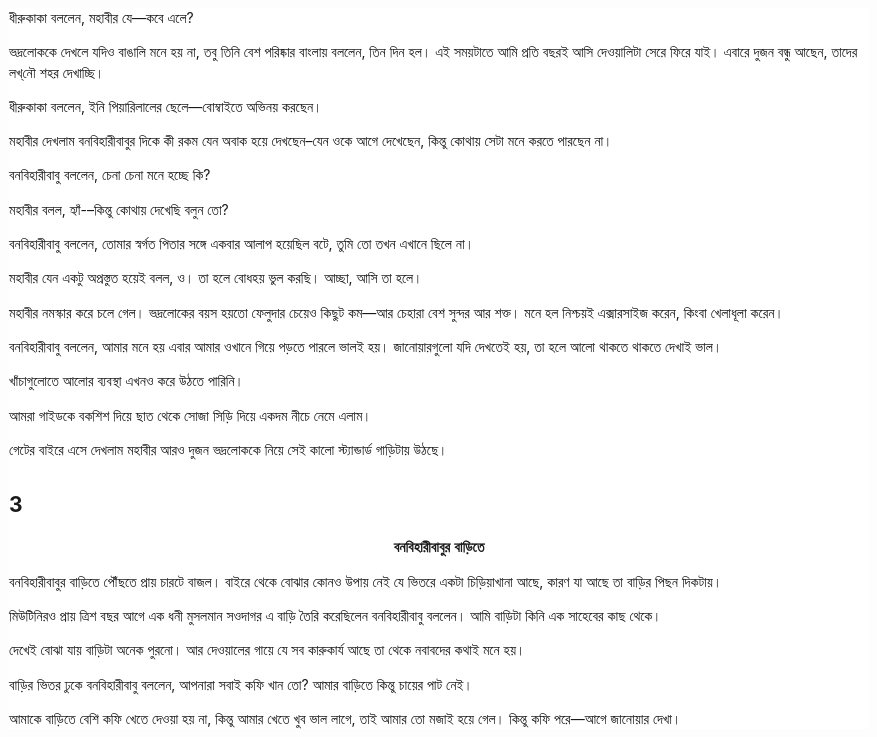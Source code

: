 
ধীরুকাকা বললেন, মহাবীর যে—কবে এলে?


ভদ্রলোককে দেখলে যদিও বাঙালি মনে হয় না, তবু তিনি বেশ পরিষ্কার বাংলায় বললেন, তিন দিন হল। এই সময়টাতে আমি প্রতি বছরই আসি দেওয়ালিটা সেরে ফিরে যাই। এবারে দুজন বন্ধু আছেন, তাদের লখ্‌নৌ শহর দেখাচ্ছি।


ধীরুকাকা বললেন, ইনি পিয়ারিলালের ছেলে—বোম্বাইতে অভিনয় করছেন।


মহাবীর দেখলাম বনবিহারীবাবুর দিকে কী রকম যেন অবাক হয়ে দেখছেন–যেন ওকে আগে দেখেছেন, কিন্তু কোথায় সেটা মনে করতে পারছেন না।


বনবিহারীবাবু বললেন, চেনা চেনা মনে হচ্ছে কি?


মহাবীর বলল, হ্যাঁ-–কিন্তু কোথায় দেখেছি বলুন তো?


বনবিহারীবাবু বললেন, তোমার স্বৰ্গত পিতার সঙ্গে একবার আলাপ হয়েছিল বটে, তুমি তো তখন এখানে ছিলে না।


মহাবীর যেন একটু অপ্রস্তুত হয়েই বলল, ও। তা হলে বোধহয় ভুল করছি। আচ্ছা, আসি তা হলে।


মহাবীর নমস্কার করে চলে গেল। ভদ্রলোকের বয়স হয়তো ফেলুদার চেয়েও কিছুট কম—আর চেহারা বেশ সুন্দর আর শক্ত। মনে হল নিশ্চয়ই এক্সারসাইজ করেন, কিংবা খেলাধূলা করেন।


বনবিহারীবাবু বললেন, আমার মনে হয় এবার আমার ওখানে গিয়ে পড়তে পারলে ভালই হয়। জানোয়ারগুলো যদি দেখতেই হয়, তা হলে আলো থাকতে থাকতে দেখাই ভাল।


খাঁচাগুলোতে আলোর ব্যবস্থা এখনও করে উঠতে পারিনি।


আমরা গাইডকে বকশিশ দিয়ে ছাত থেকে সোজা সিড়ি দিয়ে একদম নীচে নেমে এলাম।


গেটের বাইরে এসে দেখলাম মহাবীর আরও দুজন ভদ্রলোককে নিয়ে সেই কালো স্ট্যান্ডার্ড গাড়িটায় উঠছে।


## 3

<p style="text-align: center;"><strong>বনবিহারীবাবুর</strong> <strong>বাড়িতে</strong>


বনবিহারীবাবুর বাড়িতে পৌঁছতে প্রায় চারটে বাজল। বাইরে থেকে বোঝার কোনও উপায় নেই যে ভিতরে একটা চিড়িয়াখানা আছে, কারণ যা আছে তা বাড়ির পিছন দিকটায়।


মিউটিনিরও প্রায় ত্রিশ বছর আগে এক ধনী মুসলমান সওদাগর এ বাড়ি তৈরি করেছিলেন বনবিহারীবাবু বললেন। আমি বাড়িটা কিনি এক সাহেবের কাছ থেকে।


দেখেই বোঝা যায় বাড়িটা অনেক পুরনো। আর দেওয়ালের গায়ে যে সব কারুকার্য আছে তা থেকে নবাবদের কথাই মনে হয়।


বাড়ির ভিতর ঢুকে বনবিহারীবাবু বললেন, আপনারা সবাই কফি খান তো? আমার বাড়িতে কিন্তু চায়ের পাট নেই।


আমাকে বাড়িতে বেশি কফি খেতে দেওয়া হয় না, কিন্তু আমার খেতে খুব ভাল লাগে, তাই আমার তো মজাই হয়ে গেল। কিন্তু কফি পরে—আগে জানোয়ার দেখা।

